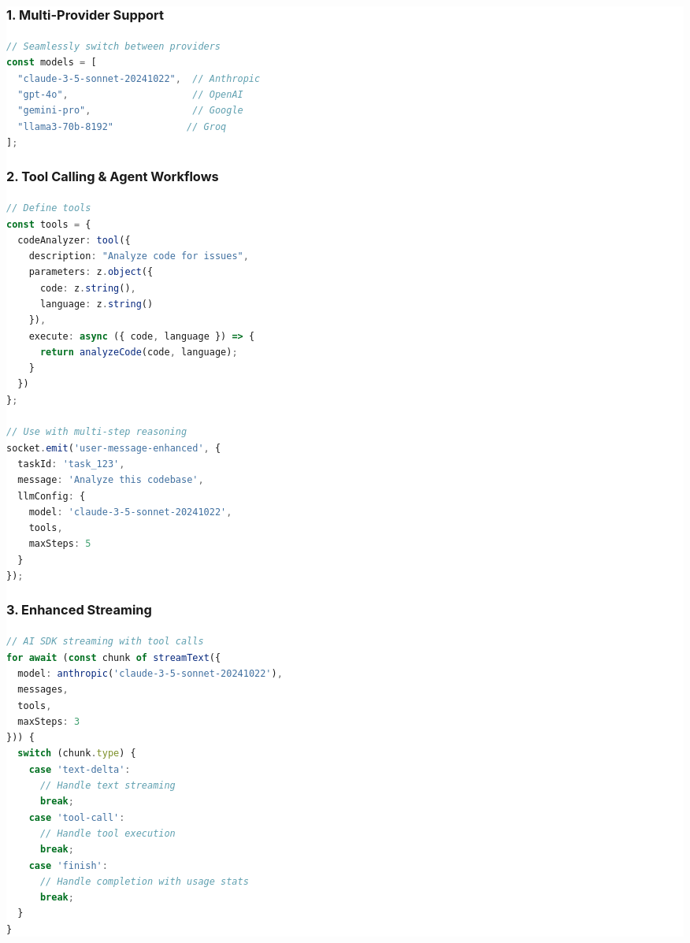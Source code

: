 ### 1. **Multi-Provider Support**
```typescript
// Seamlessly switch between providers
const models = [
  "claude-3-5-sonnet-20241022",  // Anthropic
  "gpt-4o",                      // OpenAI  
  "gemini-pro",                  // Google
  "llama3-70b-8192"             // Groq
];
```

### 2. **Tool Calling & Agent Workflows**
```typescript
// Define tools
const tools = {
  codeAnalyzer: tool({
    description: "Analyze code for issues",
    parameters: z.object({
      code: z.string(),
      language: z.string()
    }),
    execute: async ({ code, language }) => {
      return analyzeCode(code, language);
    }
  })
};

// Use with multi-step reasoning
socket.emit('user-message-enhanced', {
  taskId: 'task_123',
  message: 'Analyze this codebase',
  llmConfig: {
    model: 'claude-3-5-sonnet-20241022',
    tools,
    maxSteps: 5
  }
});
```

### 3. **Enhanced Streaming**
```typescript
// AI SDK streaming with tool calls
for await (const chunk of streamText({
  model: anthropic('claude-3-5-sonnet-20241022'),
  messages,
  tools,
  maxSteps: 3
})) {
  switch (chunk.type) {
    case 'text-delta':
      // Handle text streaming
      break;
    case 'tool-call':
      // Handle tool execution
      break;
    case 'finish':
      // Handle completion with usage stats
      break;
  }
}
```
